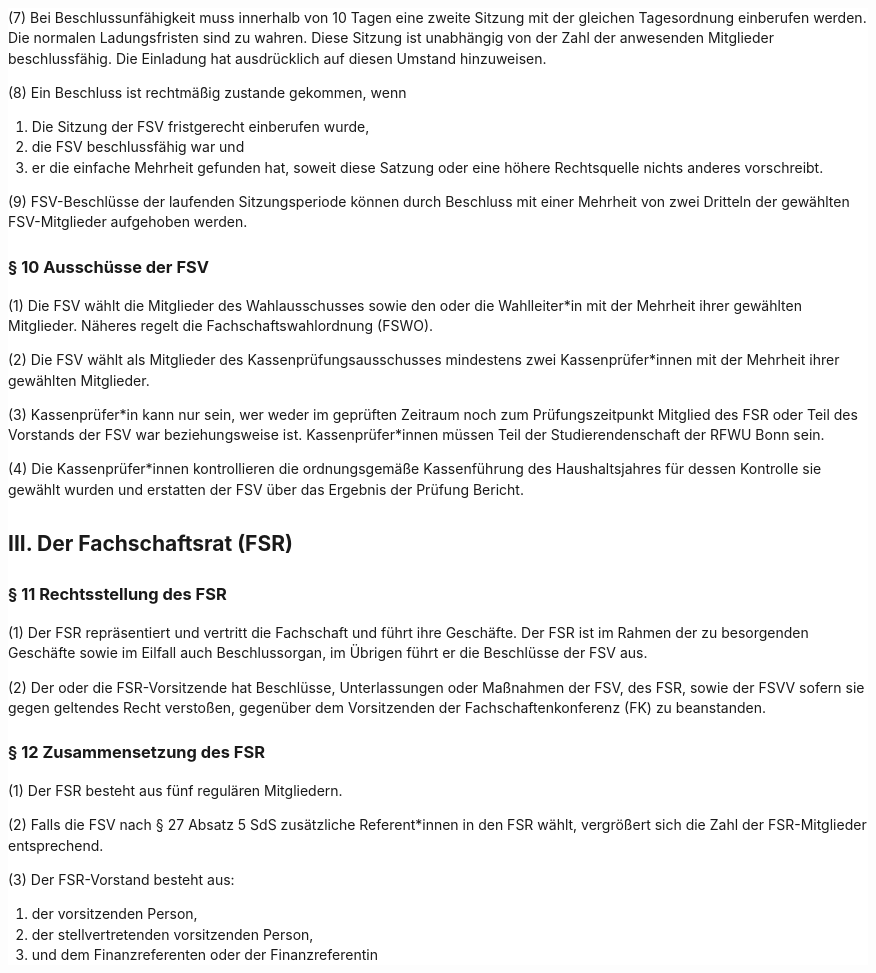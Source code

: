 (7) Bei Beschlussunfähigkeit muss innerhalb von 10 Tagen eine zweite Sitzung mit der gleichen
Tagesordnung einberufen werden. Die normalen Ladungsfristen sind zu wahren. Diese Sitzung ist
unabhängig von der Zahl der anwesenden Mitglieder beschlussfähig. Die Einladung hat
ausdrücklich auf diesen Umstand hinzuweisen.

(8) Ein Beschluss ist rechtmäßig zustande gekommen, wenn

1. Die Sitzung der FSV fristgerecht einberufen wurde,
2. die FSV beschlussfähig war und
3. er die einfache Mehrheit gefunden hat, soweit diese Satzung oder eine höhere Rechtsquelle
nichts anderes vorschreibt.

(9) FSV-Beschlüsse der laufenden Sitzungsperiode können durch Beschluss mit einer Mehrheit von
zwei Dritteln der gewählten FSV-Mitglieder aufgehoben werden.


### § 10 Ausschüsse der FSV

(1) Die FSV wählt die Mitglieder des Wahlausschusses sowie den oder die Wahlleiter\*in mit der
Mehrheit ihrer gewählten Mitglieder. Näheres regelt die Fachschaftswahlordnung (FSWO).

(2) Die FSV wählt als Mitglieder des Kassenprüfungsausschusses mindestens zwei Kassenprüfer\*innen
mit der Mehrheit ihrer gewählten Mitglieder.

(3) Kassenprüfer\*in kann nur sein, wer weder im geprüften Zeitraum noch zum Prüfungszeitpunkt
Mitglied des FSR oder Teil des Vorstands der FSV war beziehungsweise ist. Kassenprüfer\*innen
müssen Teil der Studierendenschaft der RFWU Bonn sein.

(4) Die Kassenprüfer\*innen kontrollieren die ordnungsgemäße Kassenführung des Haushaltsjahres für
dessen Kontrolle sie gewählt wurden und erstatten der FSV über das Ergebnis der Prüfung Bericht.


## III. Der Fachschaftsrat (FSR)

### § 11 Rechtsstellung des FSR

(1) Der FSR repräsentiert und vertritt die Fachschaft und führt ihre Geschäfte. Der FSR ist im Rahmen
der zu besorgenden Geschäfte sowie im Eilfall auch Beschlussorgan, im Übrigen führt er die
Beschlüsse der FSV aus.

(2) Der oder die FSR-Vorsitzende hat Beschlüsse, Unterlassungen oder Maßnahmen der FSV, des
FSR, sowie der FSVV sofern sie gegen geltendes Recht verstoßen, gegenüber dem Vorsitzenden
der Fachschaftenkonferenz (FK) zu beanstanden.


### § 12 Zusammensetzung des FSR

(1) Der FSR besteht aus fünf regulären Mitgliedern.

(2) Falls die FSV nach § 27 Absatz 5 SdS zusätzliche Referent\*innen in den FSR wählt, vergrößert sich
die Zahl der FSR-Mitglieder entsprechend.

(3) Der FSR-Vorstand besteht aus:

1. der vorsitzenden Person,
2. der stellvertretenden vorsitzenden Person,
3. und dem Finanzreferenten oder der Finanzreferentin
